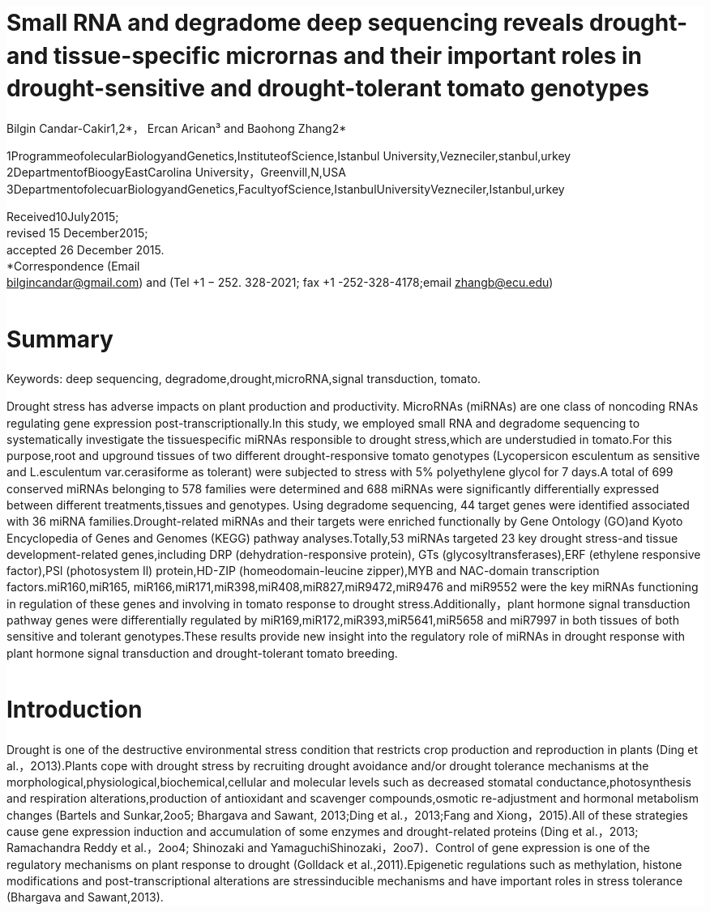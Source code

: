 # Small RNA and degradome deep sequencing reveals drought-and tissue-specific micrornas and their important roles in drought-sensitive and drought-tolerant tomato genotypes

Bilgin Candar-Cakir1,2\*， Ercan Arican³ and Baohong Zhang2\*

1ProgrammeofolecularBiologyandGenetics,InstituteofScience,Istanbul University,Vezneciler,stanbul,urkey   
2DepartmentofBioogyEastCarolina University，Greenvill,N,USA   
3DepartmentofolecuarBiologyandGenetics,FacultyofScience,IstanbulUniversityVezneciler,Istanbul,urkey

Received10July2015;   
revised 15 December2015;   
accepted 26 December 2015.   
\*Correspondence (Email   
bilgincandar@gmail.com) and (Tel $+ 1 - 2 5 2 .$ 328-2021; fax $+ 1$ -252-328-4178;email zhangb@ecu.edu)

# Summary

Keywords: deep sequencing, degradome,drought,microRNA,signal transduction, tomato.

Drought stress has adverse impacts on plant production and productivity. MicroRNAs (miRNAs) are one class of noncoding RNAs regulating gene expression post-transcriptionally.In this study, we employed small RNA and degradome sequencing to systematically investigate the tissuespecific miRNAs responsible to drought stress,which are understudied in tomato.For this purpose,root and upground tissues of two different drought-responsive tomato genotypes (Lycopersicon esculentum as sensitive and L.esculentum var.cerasiforme as tolerant) were subjected to stress with $5 \%$ polyethylene glycol for 7 days.A total of 699 conserved miRNAs belonging to 578 families were determined and 688 miRNAs were significantly differentially expressed between different treatments,tissues and genotypes. Using degradome sequencing, 44 target genes were identified associated with 36 miRNA families.Drought-related miRNAs and their targets were enriched functionally by Gene Ontology (GO)and Kyoto Encyclopedia of Genes and Genomes (KEGG) pathway analyses.Totally,53 miRNAs targeted 23 key drought stress-and tissue development-related genes,including DRP (dehydration-responsive protein), GTs (glycosyltransferases),ERF (ethylene responsive factor),PSl (photosystem Il) protein,HD-ZIP (homeodomain-leucine zipper),MYB and NAC-domain transcription factors.miR160,miR165, miR166,miR171,miR398,miR408,miR827,miR9472,miR9476 and miR9552 were the key miRNAs functioning in regulation of these genes and involving in tomato response to drought stress.Additionally，plant hormone signal transduction pathway genes were differentially regulated by miR169,miR172,miR393,miR5641,miR5658 and miR7997 in both tissues of both sensitive and tolerant genotypes.These results provide new insight into the regulatory role of miRNAs in drought response with plant hormone signal transduction and drought-tolerant tomato breeding.

# Introduction

Drought is one of the destructive environmental stress condition that restricts crop production and reproduction in plants (Ding et al.，2O13).Plants cope with drought stress by recruiting drought avoidance and/or drought tolerance mechanisms at the morphological,physiological,biochemical,cellular and molecular levels such as decreased stomatal conductance,photosynthesis and respiration alterations,production of antioxidant and scavenger compounds,osmotic re-adjustment and hormonal metabolism changes (Bartels and Sunkar,2oo5; Bhargava and Sawant, 2013;Ding et al.，2013;Fang and Xiong，2015).All of these strategies cause gene expression induction and accumulation of some enzymes and drought-related proteins (Ding et al.，2013; Ramachandra Reddy et al.，2oo4; Shinozaki and YamaguchiShinozaki，2oo7)．Control of gene expression is one of the regulatory mechanisms on plant response to drought (Golldack et al.,2011).Epigenetic regulations such as methylation, histone modifications and post-transcriptional alterations are stressinducible mechanisms and have important roles in stress tolerance (Bhargava and Sawant,2013).
